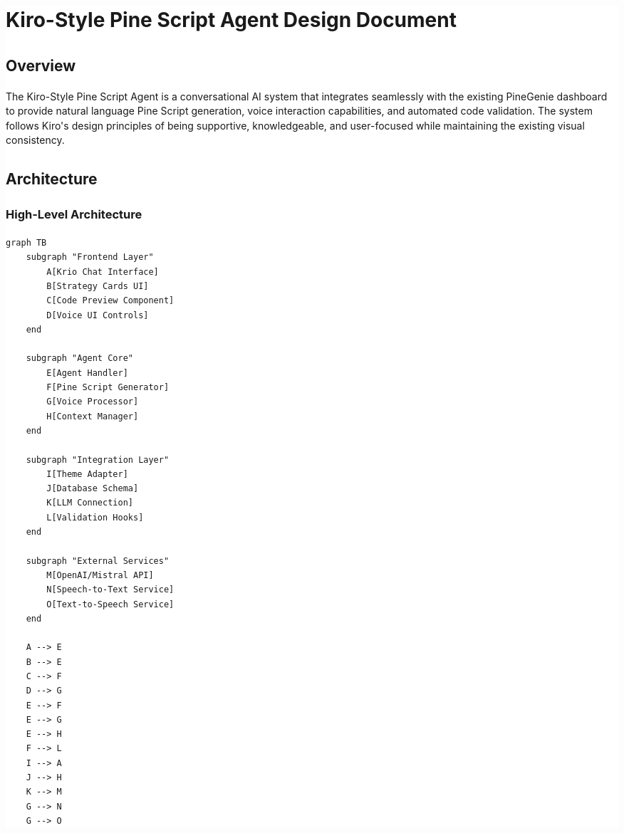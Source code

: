 # Kiro-Style Pine Script Agent Design Document

## Overview

The Kiro-Style Pine Script Agent is a conversational AI system that integrates seamlessly with the existing PineGenie dashboard to provide natural language Pine Script generation, voice interaction capabilities, and automated code validation. The system follows Kiro's design principles of being supportive, knowledgeable, and user-focused while maintaining the existing visual consistency.

## Architecture

### High-Level Architecture

```mermaid
graph TB
    subgraph "Frontend Layer"
        A[Krio Chat Interface]
        B[Strategy Cards UI]
        C[Code Preview Component]
        D[Voice UI Controls]
    end
    
    subgraph "Agent Core"
        E[Agent Handler]
        F[Pine Script Generator]
        G[Voice Processor]
        H[Context Manager]
    end
    
    subgraph "Integration Layer"
        I[Theme Adapter]
        J[Database Schema]
        K[LLM Connection]
        L[Validation Hooks]
    end
    
    subgraph "External Services"
        M[OpenAI/Mistral API]
        N[Speech-to-Text Service]
        O[Text-to-Speech Service]
    end
    
    A --> E
    B --> E
    C --> F
    D --> G
    E --> F
    E --> G
    E --> H
    F --> L
    I --> A
    J --> H
    K --> M
    G --> N
    G --> O
```
